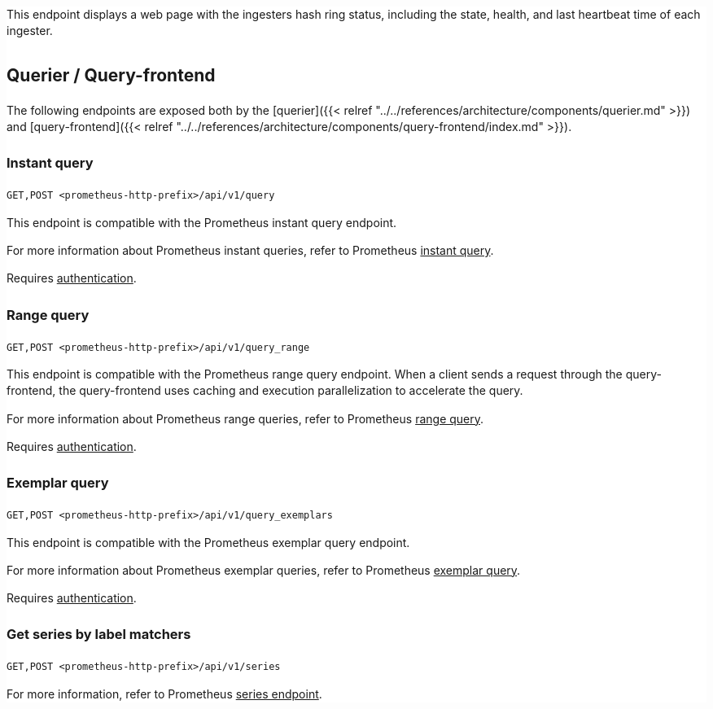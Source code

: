 This endpoint displays a web page with the ingesters hash ring status, including the state, health, and last heartbeat time of each ingester.

## Querier / Query-frontend

The following endpoints are exposed both by the [querier]({{< relref "../../references/architecture/components/querier.md" >}}) and [query-frontend]({{< relref "../../references/architecture/components/query-frontend/index.md" >}}).

### Instant query

```
GET,POST <prometheus-http-prefix>/api/v1/query
```

This endpoint is compatible with the Prometheus instant query endpoint.

For more information about Prometheus instant queries, refer to Prometheus [instant query](https://prometheus.io/docs/prometheus/latest/querying/api/#instant-queries).

Requires [authentication](#authentication).

### Range query

```
GET,POST <prometheus-http-prefix>/api/v1/query_range
```

This endpoint is compatible with the Prometheus range query endpoint. When a client sends a request through the query-frontend, the query-frontend uses caching and execution parallelization to accelerate the query.

For more information about Prometheus range queries, refer to Prometheus [range query](https://prometheus.io/docs/prometheus/latest/querying/api/#range-queries).

Requires [authentication](#authentication).

### Exemplar query

```
GET,POST <prometheus-http-prefix>/api/v1/query_exemplars
```

This endpoint is compatible with the Prometheus exemplar query endpoint.

For more information about Prometheus exemplar queries, refer to Prometheus [exemplar query](https://prometheus.io/docs/prometheus/latest/querying/api/#querying-exemplars).

Requires [authentication](#authentication).

### Get series by label matchers

```
GET,POST <prometheus-http-prefix>/api/v1/series
```

For more information, refer to Prometheus [series endpoint](https://prometheus.io/docs/prometheus/latest/querying/api/#finding-series-by-label-matchers).
